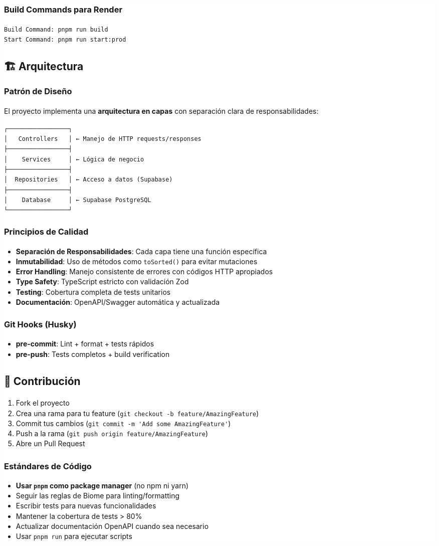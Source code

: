 ### Build Commands para Render

```bash
Build Command: pnpm run build
Start Command: pnpm run start:prod
```

## 🏗️ Arquitectura

### Patrón de Diseño

El proyecto implementa una **arquitectura en capas** con separación clara de responsabilidades:

```
┌─────────────────┐
│   Controllers   │ ← Manejo de HTTP requests/responses
├─────────────────┤
│    Services     │ ← Lógica de negocio
├─────────────────┤
│  Repositories   │ ← Acceso a datos (Supabase)
├─────────────────┤
│    Database     │ ← Supabase PostgreSQL
└─────────────────┘
```

### Principios de Calidad

- **Separación de Responsabilidades**: Cada capa tiene una función específica
- **Inmutabilidad**: Uso de métodos como `toSorted()` para evitar mutaciones
- **Error Handling**: Manejo consistente de errores con códigos HTTP apropiados
- **Type Safety**: TypeScript estricto con validación Zod
- **Testing**: Cobertura completa de tests unitarios
- **Documentación**: OpenAPI/Swagger automática y actualizada

### Git Hooks (Husky)

- **pre-commit**: Lint + format + tests rápidos
- **pre-push**: Tests completos + build verification

## 🤝 Contribución

1. Fork el proyecto
2. Crea una rama para tu feature (`git checkout -b feature/AmazingFeature`)
3. Commit tus cambios (`git commit -m 'Add some AmazingFeature'`)
4. Push a la rama (`git push origin feature/AmazingFeature`)
5. Abre un Pull Request

### Estándares de Código

- **Usar `pnpm` como package manager** (no npm ni yarn)
- Seguir las reglas de Biome para linting/formatting
- Escribir tests para nuevas funcionalidades
- Mantener la cobertura de tests > 80%
- Actualizar documentación OpenAPI cuando sea necesario
- Usar `pnpm run` para ejecutar scripts
